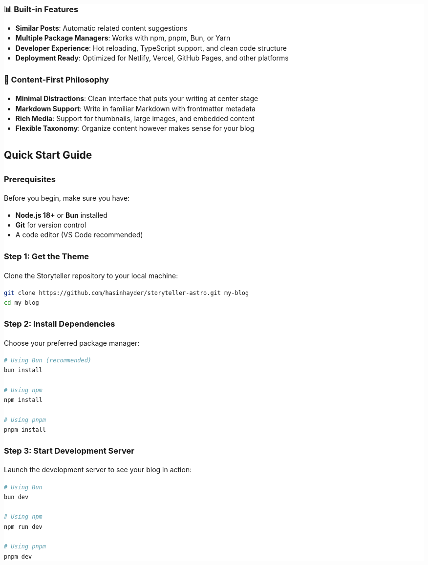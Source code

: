 ### 📊 Built-in Features

- **Similar Posts**: Automatic related content suggestions
- **Multiple Package Managers**: Works with npm, pnpm, Bun, or Yarn
- **Developer Experience**: Hot reloading, TypeScript support, and clean code structure
- **Deployment Ready**: Optimized for Netlify, Vercel, GitHub Pages, and other platforms

### 🎯 Content-First Philosophy

- **Minimal Distractions**: Clean interface that puts your writing at center stage
- **Markdown Support**: Write in familiar Markdown with frontmatter metadata
- **Rich Media**: Support for thumbnails, large images, and embedded content
- **Flexible Taxonomy**: Organize content however makes sense for your blog

## Quick Start Guide

### Prerequisites

Before you begin, make sure you have:

- **Node.js 18+** or **Bun** installed
- **Git** for version control
- A code editor (VS Code recommended)

### Step 1: Get the Theme

Clone the Storyteller repository to your local machine:

```bash
git clone https://github.com/hasinhayder/storyteller-astro.git my-blog
cd my-blog
```

### Step 2: Install Dependencies

Choose your preferred package manager:

```bash
# Using Bun (recommended)
bun install

# Using npm
npm install

# Using pnpm
pnpm install
```

### Step 3: Start Development Server

Launch the development server to see your blog in action:

```bash
# Using Bun
bun dev

# Using npm
npm run dev

# Using pnpm
pnpm dev
```
